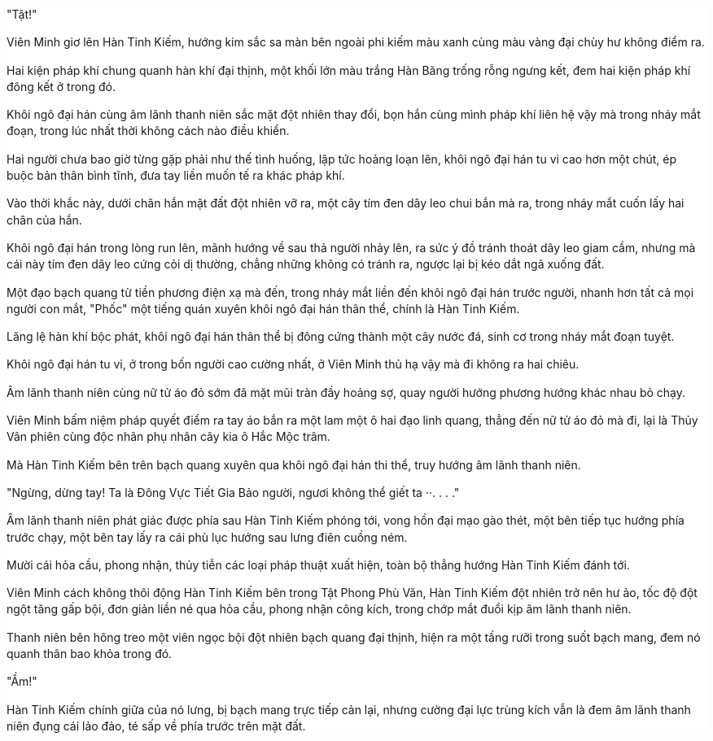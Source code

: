 "Tật!"

Viên Minh giơ lên Hàn Tinh Kiếm, hướng kim sắc sa màn bên ngoài phi kiếm màu xanh cùng màu vàng đại chùy hư không điểm ra.

Hai kiện pháp khí chung quanh hàn khí đại thịnh, một khối lớn màu trắng Hàn Băng trống rỗng ngưng kết, đem hai kiện pháp khí đông kết ở trong đó.

Khôi ngô đại hán cùng âm lãnh thanh niên sắc mặt đột nhiên thay đổi, bọn hắn cùng mình pháp khí liên hệ vậy mà trong nháy mắt đoạn, trong lúc nhất thời không cách nào điều khiển.

Hai người chưa bao giờ từng gặp phải như thế tình huống, lập tức hoảng loạn lên, khôi ngô đại hán tu vi cao hơn một chút, ép buộc bản thân bình tĩnh, đưa tay liền muốn tế ra khác pháp khí.

Vào thời khắc này, dưới chân hắn mặt đất đột nhiên vỡ ra, một cây tím đen dây leo chui bắn mà ra, trong nháy mắt cuốn lấy hai chân của hắn.

Khôi ngô đại hán trong lòng run lên, mãnh hướng về sau thả người nhảy lên, ra sức ý đồ tránh thoát dây leo giam cầm, nhưng mà cái này tím đen dây leo cứng cỏi dị thường, chẳng những không có tránh ra, ngược lại bị kéo dắt ngã xuống đất.

Một đạo bạch quang từ tiền phương điện xạ mà đến, trong nháy mắt liền đến khôi ngô đại hán trước người, nhanh hơn tất cả mọi người con mắt, "Phốc" một tiếng quán xuyên khôi ngô đại hán thân thể, chính là Hàn Tinh Kiếm.

Lăng lệ hàn khí bộc phát, khôi ngô đại hán thân thể bị đông cứng thành một cây nước đá, sinh cơ trong nháy mắt đoạn tuyệt.

Khôi ngô đại hán tu vi, ở trong bốn người cao cường nhất, ở Viên Minh thủ hạ vậy mà đi không ra hai chiêu.

Âm lãnh thanh niên cùng nữ tử áo đỏ sớm đã mặt mũi tràn đầy hoảng sợ, quay người hướng phương hướng khác nhau bỏ chạy.

Viên Minh bấm niệm pháp quyết điểm ra tay áo bắn ra một lam một ô hai đạo linh quang, thẳng đến nữ tử áo đỏ mà đi, lại là Thủy Vân phiên cùng độc nhãn phụ nhân cây kia ô Hắc Mộc trâm.

Mà Hàn Tinh Kiếm bên trên bạch quang xuyên qua khôi ngô đại hán thi thể, truy hướng âm lãnh thanh niên.

"Ngừng, dừng tay! Ta là Đông Vực Tiết Gia Bảo người, ngươi không thể giết ta ··. . . ."

Âm lãnh thanh niên phát giác được phía sau Hàn Tinh Kiếm phóng tới, vong hồn đại mạo gào thét, một bên tiếp tục hướng phía trước chạy, một bên tay lấy ra cái phù lục hướng sau lưng điên cuồng ném.

Mười cái hỏa cầu, phong nhận, thủy tiễn các loại pháp thuật xuất hiện, toàn bộ thẳng hướng Hàn Tinh Kiếm đánh tới.

Viên Minh cách không thôi động Hàn Tinh Kiếm bên trong Tật Phong Phù Văn, Hàn Tinh Kiếm đột nhiên trở nên hư ảo, tốc độ đột ngột tăng gấp bội, đơn giản liền né qua hỏa cầu, phong nhận công kích, trong chớp mắt đuổi kịp âm lãnh thanh niên.

Thanh niên bên hông treo một viên ngọc bội đột nhiên bạch quang đại thịnh, hiện ra một tầng rưỡi trong suốt bạch mang, đem nó quanh thân bao khỏa trong đó.

"Ầm!"

Hàn Tinh Kiếm chính giữa của nó lưng, bị bạch mang trực tiếp cản lại, nhưng cường đại lực trùng kích vẫn là đem âm lãnh thanh niên đụng cái lảo đảo, té sấp về phía trước trên mặt đất.
